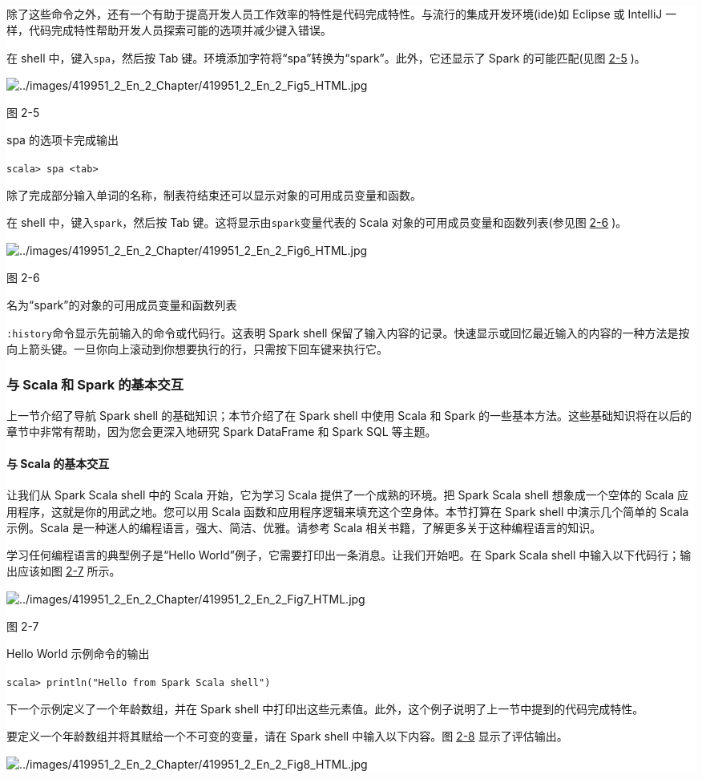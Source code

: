 除了这些命令之外，还有一个有助于提高开发人员工作效率的特性是代码完成特性。与流行的集成开发环境(ide)如 Eclipse 或 IntelliJ 一样，代码完成特性帮助开发人员探索可能的选项并减少键入错误。

在 shell 中，键入`spa`，然后按 Tab 键。环境添加字符将“spa”转换为“spark”。此外，它还显示了 Spark 的可能匹配(见图 [2-5](#Fig5) )。

![../images/419951_2_En_2_Chapter/419951_2_En_2_Fig5_HTML.jpg](../images/419951_2_En_2_Chapter/419951_2_En_2_Fig5_HTML.jpg)

图 2-5

spa 的选项卡完成输出

```
scala> spa <tab>

```

除了完成部分输入单词的名称，制表符结束还可以显示对象的可用成员变量和函数。

在 shell 中，键入`spark`，然后按 Tab 键。这将显示由`spark`变量代表的 Scala 对象的可用成员变量和函数列表(参见图 [2-6](#Fig6) )。

![../images/419951_2_En_2_Chapter/419951_2_En_2_Fig6_HTML.jpg](../images/419951_2_En_2_Chapter/419951_2_En_2_Fig6_HTML.jpg)

图 2-6

名为“spark”的对象的可用成员变量和函数列表

`:history`命令显示先前输入的命令或代码行。这表明 Spark shell 保留了输入内容的记录。快速显示或回忆最近输入的内容的一种方法是按向上箭头键。一旦你向上滚动到你想要执行的行，只需按下回车键来执行它。

### 与 Scala 和 Spark 的基本交互

上一节介绍了导航 Spark shell 的基础知识；本节介绍了在 Spark shell 中使用 Scala 和 Spark 的一些基本方法。这些基础知识将在以后的章节中非常有帮助，因为您会更深入地研究 Spark DataFrame 和 Spark SQL 等主题。

#### 与 Scala 的基本交互

让我们从 Spark Scala shell 中的 Scala 开始，它为学习 Scala 提供了一个成熟的环境。把 Spark Scala shell 想象成一个空体的 Scala 应用程序，这就是你的用武之地。您可以用 Scala 函数和应用程序逻辑来填充这个空身体。本节打算在 Spark shell 中演示几个简单的 Scala 示例。Scala 是一种迷人的编程语言，强大、简洁、优雅。请参考 Scala 相关书籍，了解更多关于这种编程语言的知识。

学习任何编程语言的典型例子是“Hello World”例子，它需要打印出一条消息。让我们开始吧。在 Spark Scala shell 中输入以下代码行；输出应该如图 [2-7](#Fig7) 所示。

![../images/419951_2_En_2_Chapter/419951_2_En_2_Fig7_HTML.jpg](../images/419951_2_En_2_Chapter/419951_2_En_2_Fig7_HTML.jpg)

图 2-7

Hello World 示例命令的输出

```
scala> println("Hello from Spark Scala shell")

```

下一个示例定义了一个年龄数组，并在 Spark shell 中打印出这些元素值。此外，这个例子说明了上一节中提到的代码完成特性。

要定义一个年龄数组并将其赋给一个不可变的变量，请在 Spark shell 中输入以下内容。图 [2-8](#Fig8) 显示了评估输出。

![../images/419951_2_En_2_Chapter/419951_2_En_2_Fig8_HTML.jpg](../images/419951_2_En_2_Chapter/419951_2_En_2_Fig8_HTML.jpg)
